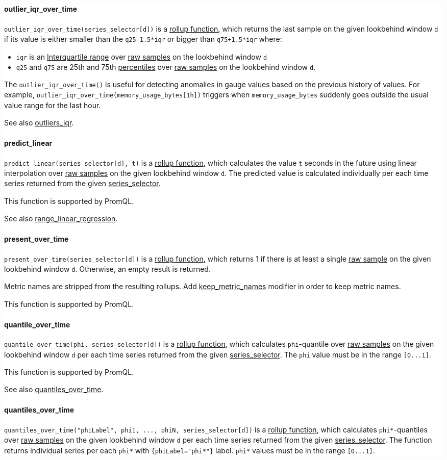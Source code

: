 #### outlier_iqr_over_time

`outlier_iqr_over_time(series_selector[d])` is a [rollup function](#rollup-functions), which returns the last sample on the given lookbehind window `d`
if its value is either smaller than the `q25-1.5*iqr` or bigger than `q75+1.5*iqr` where:
- `iqr` is an [Interquartile range](https://en.wikipedia.org/wiki/Interquartile_range) over [raw samples](https://docs.victoriametrics.com/keyconcepts/#raw-samples) on the lookbehind window `d`
- `q25` and `q75` are 25th and 75th [percentiles](https://en.wikipedia.org/wiki/Percentile) over [raw samples](https://docs.victoriametrics.com/keyconcepts/#raw-samples) on the lookbehind window `d`.

The `outlier_iqr_over_time()` is useful for detecting anomalies in gauge values based on the previous history of values.
For example, `outlier_iqr_over_time(memory_usage_bytes[1h])` triggers when `memory_usage_bytes` suddenly goes outside the usual value range for the last hour.

See also [outliers_iqr](#outliers_iqr).

#### predict_linear

`predict_linear(series_selector[d], t)` is a [rollup function](#rollup-functions), which calculates the value `t` seconds in the future using
linear interpolation over [raw samples](https://docs.victoriametrics.com/keyconcepts/#raw-samples) on the given lookbehind window `d`.
The predicted value is calculated individually per each time series returned from the given [series_selector](https://docs.victoriametrics.com/keyconcepts/#filtering).

This function is supported by PromQL.

See also [range_linear_regression](#range_linear_regression).

#### present_over_time

`present_over_time(series_selector[d])` is a [rollup function](#rollup-functions), which returns 1 if there is at least a single [raw sample](https://docs.victoriametrics.com/keyconcepts/#raw-samples)
on the given lookbehind window `d`. Otherwise, an empty result is returned.

Metric names are stripped from the resulting rollups. Add [keep_metric_names](#keep_metric_names) modifier in order to keep metric names.

This function is supported by PromQL.

#### quantile_over_time

`quantile_over_time(phi, series_selector[d])` is a [rollup function](#rollup-functions), which calculates `phi`-quantile over [raw samples](https://docs.victoriametrics.com/keyconcepts/#raw-samples)
on the given lookbehind window `d` per each time series returned from the given [series_selector](https://docs.victoriametrics.com/keyconcepts/#filtering).
The `phi` value must be in the range `[0...1]`.

This function is supported by PromQL.

See also [quantiles_over_time](#quantiles_over_time).

#### quantiles_over_time

`quantiles_over_time("phiLabel", phi1, ..., phiN, series_selector[d])` is a [rollup function](#rollup-functions), which calculates `phi*`-quantiles
over [raw samples](https://docs.victoriametrics.com/keyconcepts/#raw-samples) on the given lookbehind window `d` per each time series returned
from the given [series_selector](https://docs.victoriametrics.com/keyconcepts/#filtering).
The function returns individual series per each `phi*` with `{phiLabel="phi*"}` label. `phi*` values must be in the range `[0...1]`.
